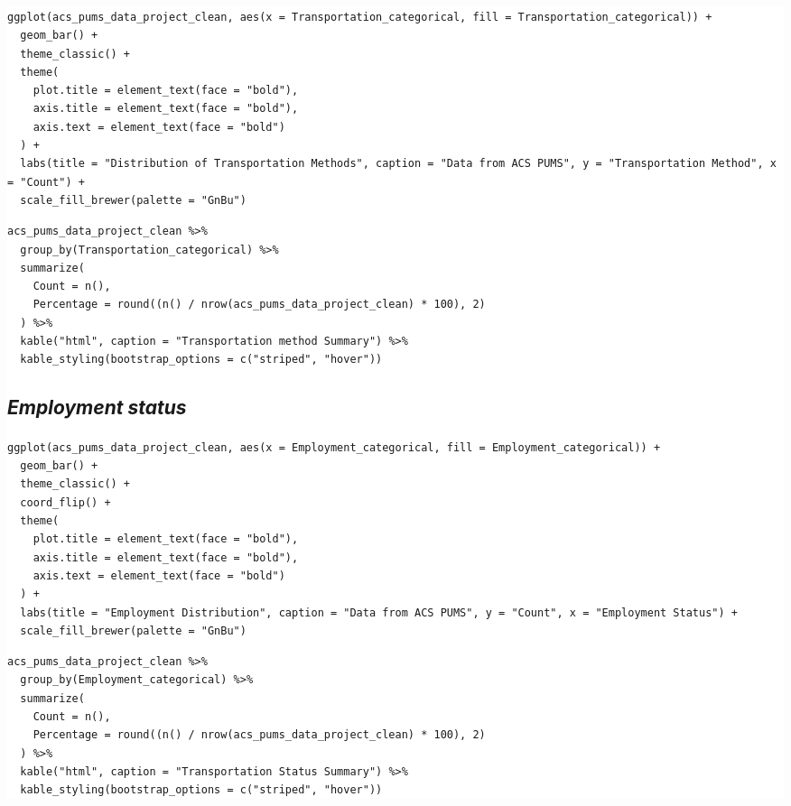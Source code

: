 ```{r}
ggplot(acs_pums_data_project_clean, aes(x = Transportation_categorical, fill = Transportation_categorical)) +
  geom_bar() +
  theme_classic() +
  theme(
    plot.title = element_text(face = "bold"), 
    axis.title = element_text(face = "bold"), 
    axis.text = element_text(face = "bold")
  ) +
  labs(title = "Distribution of Transportation Methods", caption = "Data from ACS PUMS", y = "Transportation Method", x = "Count") +
  scale_fill_brewer(palette = "GnBu")

```

```{r}
acs_pums_data_project_clean %>%
  group_by(Transportation_categorical) %>%
  summarize(
    Count = n(),
    Percentage = round((n() / nrow(acs_pums_data_project_clean) * 100), 2)
  ) %>%
  kable("html", caption = "Transportation method Summary") %>%
  kable_styling(bootstrap_options = c("striped", "hover"))
```



## *Employment status*
```{r}
ggplot(acs_pums_data_project_clean, aes(x = Employment_categorical, fill = Employment_categorical)) +
  geom_bar() +
  theme_classic() +
  coord_flip() +
  theme(
    plot.title = element_text(face = "bold"), 
    axis.title = element_text(face = "bold"), 
    axis.text = element_text(face = "bold")
  ) +
  labs(title = "Employment Distribution", caption = "Data from ACS PUMS", y = "Count", x = "Employment Status") +
  scale_fill_brewer(palette = "GnBu")
```

``` {r}
acs_pums_data_project_clean %>%
  group_by(Employment_categorical) %>%
  summarize(
    Count = n(),
    Percentage = round((n() / nrow(acs_pums_data_project_clean) * 100), 2)
  ) %>%
  kable("html", caption = "Transportation Status Summary") %>%
  kable_styling(bootstrap_options = c("striped", "hover"))
```

